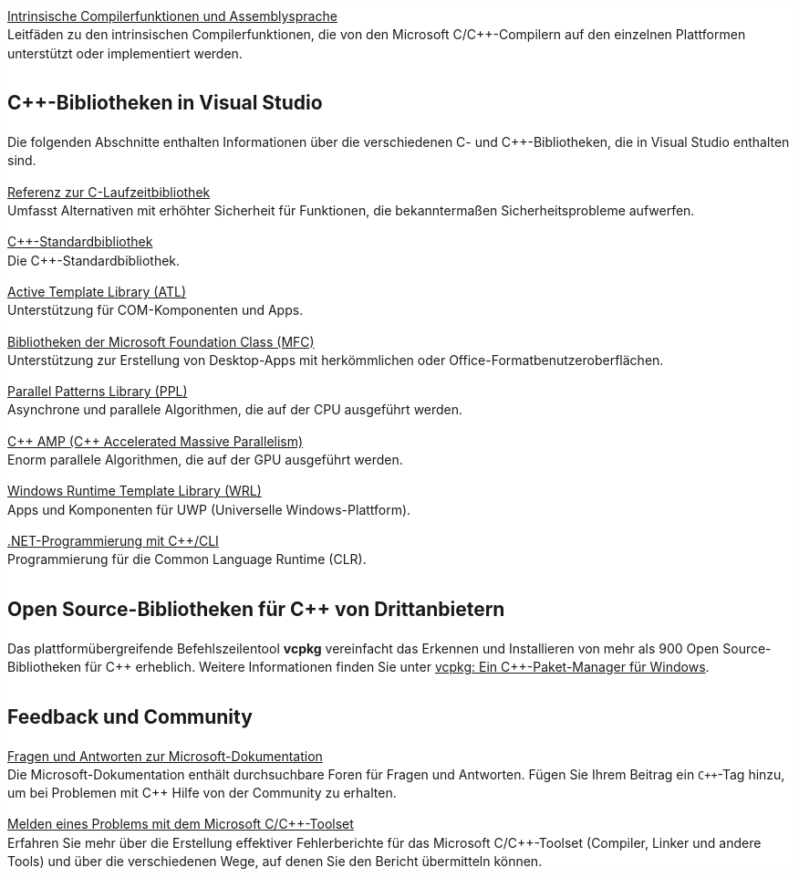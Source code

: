 [Intrinsische Compilerfunktionen und Assemblysprache](../intrinsics/compiler-intrinsics-and-assembly-language.md)\
Leitfäden zu den intrinsischen Compilerfunktionen, die von den Microsoft C/C++-Compilern auf den einzelnen Plattformen unterstützt oder implementiert werden.

## <a name="c-libraries-in-visual-studio"></a>C++-Bibliotheken in Visual Studio

Die folgenden Abschnitte enthalten Informationen über die verschiedenen C- und C++-Bibliotheken, die in Visual Studio enthalten sind.

[Referenz zur C-Laufzeitbibliothek](../c-runtime-library/c-run-time-library-reference.md)\
Umfasst Alternativen mit erhöhter Sicherheit für Funktionen, die bekanntermaßen Sicherheitsprobleme aufwerfen.

[C++-Standardbibliothek](../standard-library/cpp-standard-library-reference.md)\
Die C++-Standardbibliothek.

[Active Template Library (ATL)](../atl/atl-com-desktop-components.md)\
Unterstützung für COM-Komponenten und Apps.

[Bibliotheken der Microsoft Foundation Class (MFC)](../mfc/mfc-desktop-applications.md)\
Unterstützung zur Erstellung von Desktop-Apps mit herkömmlichen oder Office-Formatbenutzeroberflächen.

[Parallel Patterns Library (PPL)](../parallel/concrt/parallel-patterns-library-ppl.md)\
Asynchrone und parallele Algorithmen, die auf der CPU ausgeführt werden.

[C++ AMP (C++ Accelerated Massive Parallelism)](../parallel/amp/cpp-amp-cpp-accelerated-massive-parallelism.md)\
Enorm parallele Algorithmen, die auf der GPU ausgeführt werden.

[Windows Runtime Template Library (WRL)](../cppcx/wrl/windows-runtime-cpp-template-library-wrl.md)\
Apps und Komponenten für UWP (Universelle Windows-Plattform).

[.NET-Programmierung mit C++/CLI](../dotnet/dotnet-programming-with-cpp-cli-visual-cpp.md)\
Programmierung für die Common Language Runtime (CLR).

## <a name="third-party-open-source-c-libraries"></a>Open Source-Bibliotheken für C++ von Drittanbietern

Das plattformübergreifende Befehlszeilentool **vcpkg** vereinfacht das Erkennen und Installieren von mehr als 900 Open Source-Bibliotheken für C++ erheblich. Weitere Informationen finden Sie unter [vcpkg: Ein C++-Paket-Manager für Windows](../build/vcpkg.md).

## <a name="feedback-and-community"></a>Feedback und Community

[Fragen und Antworten zur Microsoft-Dokumentation](/answers/topics/c%2B%2B.html)\
Die Microsoft-Dokumentation enthält durchsuchbare Foren für Fragen und Antworten. Fügen Sie Ihrem Beitrag ein `C++`-Tag hinzu, um bei Problemen mit C++ Hilfe von der Community zu erhalten.

[Melden eines Problems mit dem Microsoft C/C++-Toolset](how-to-report-a-problem-with-the-visual-cpp-toolset.md)\
Erfahren Sie mehr über die Erstellung effektiver Fehlerberichte für das Microsoft C/C++-Toolset (Compiler, Linker und andere Tools) und über die verschiedenen Wege, auf denen Sie den Bericht übermitteln können.
